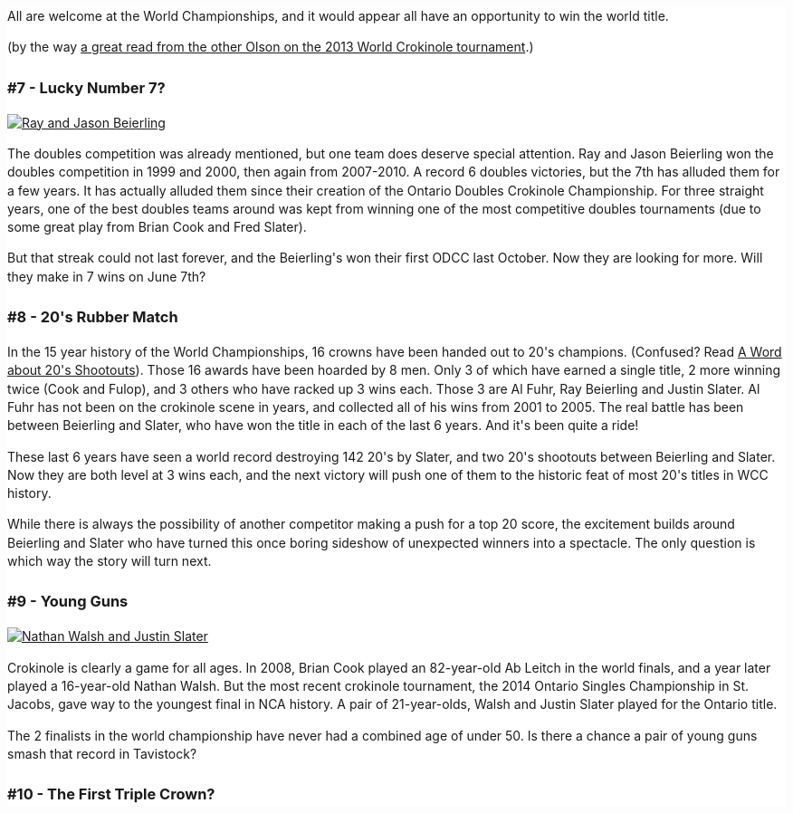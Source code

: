 All are welcome at the World Championships, and it would appear all have an opportunity to win the world title.

(by the way [a great read from the other Olson on the 2013 World Crokinole tournament](http://www.ominocity.com/2013/06/20/world-crokinole-championship-the-great-paternal-experiment/).)

### #7 - Lucky Number 7?

[![Ray and Jason Beierling](/images/2014-05-31-10-stories-for-16th-world-crokinole/beierling.jpg)](/images/2014-05-31-10-stories-for-16th-world-crokinole/beierling.jpg)

The doubles competition was already mentioned, but one team does deserve special attention. Ray and Jason Beierling won the doubles competition in 1999 and 2000, then again from 2007-2010. A record 6 doubles victories, but the 7th has alluded them for a few years. It has actually alluded them since their creation of the Ontario Doubles Crokinole Championship. For three straight years, one of the best doubles teams around was kept from winning one of the most competitive doubles tournaments (due to some great play from Brian Cook and Fred Slater).

But that streak could not last forever, and the Beierling's won their first ODCC last October. Now they are looking for more. Will they make in 7 wins on June 7th?

### #8 - 20's Rubber Match

In the 15 year history of the World Championships, 16 crowns have been handed out to 20's champions. (Confused? Read [A Word about 20's Shootouts](/images/2014-05-31-10-stories-for-16th-world-crokinole/2014-05-21-a-word-about-20s-shootouts-at-world)). Those 16 awards have been hoarded by 8 men. Only 3 of which have earned a single title, 2 more winning twice (Cook and Fulop), and 3 others who have racked up 3 wins each. Those 3 are Al Fuhr, Ray Beierling and Justin Slater. Al Fuhr has not been on the crokinole scene in years, and collected all of his wins from 2001 to 2005. The real battle has been between Beierling and Slater, who have won the title in each of the last 6 years. And it's been quite a ride!

These last 6 years have seen a world record destroying 142 20's by Slater, and two 20's shootouts between Beierling and Slater. Now they are both level at 3 wins each, and the next victory will push one of them to the historic feat of most 20's titles in WCC history.

While there is always the possibility of another competitor making a push for a top 20 score, the excitement builds around Beierling and Slater who have turned this once boring sideshow of unexpected winners into a spectacle. The only question is which way the story will turn next.

### #9 - Young Guns

[![Nathan Walsh and Justin Slater](/images/2014-05-31-10-stories-for-16th-world-crokinole/young+guns.jpg)](/images/2014-05-31-10-stories-for-16th-world-crokinole/young+guns.jpg)

Crokinole is clearly a game for all ages. In 2008, Brian Cook played an 82-year-old Ab Leitch in the world finals, and a year later played a 16-year-old Nathan Walsh. But the most recent crokinole tournament, the 2014 Ontario Singles Championship in St. Jacobs, gave way to the youngest final in NCA history. A pair of 21-year-olds, Walsh and Justin Slater played for the Ontario title.

The 2 finalists in the world championship  have never had a combined age of under 50. Is there a chance a pair of young guns smash that record in Tavistock?

### #10 - The First Triple Crown?
